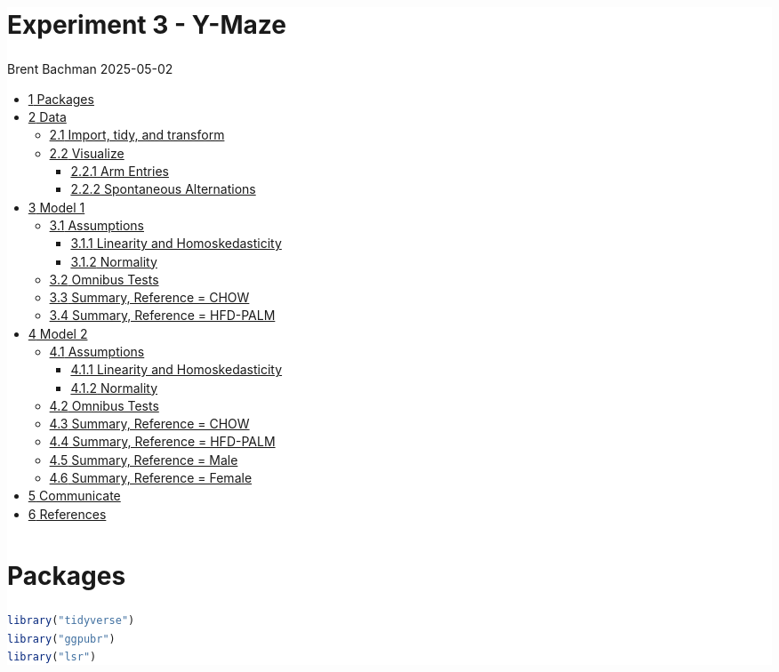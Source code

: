 # Experiment 3 - Y-Maze
Brent Bachman
2025-05-02

- [<span class="toc-section-number">1</span> Packages](#packages)
- [<span class="toc-section-number">2</span> Data](#data)
  - [<span class="toc-section-number">2.1</span> Import, tidy, and
    transform](#import-tidy-and-transform)
  - [<span class="toc-section-number">2.2</span> Visualize](#visualize)
    - [<span class="toc-section-number">2.2.1</span> Arm
      Entries](#arm-entries)
    - [<span class="toc-section-number">2.2.2</span> Spontaneous
      Alternations](#spontaneous-alternations)
- [<span class="toc-section-number">3</span> Model 1](#model-1)
  - [<span class="toc-section-number">3.1</span>
    Assumptions](#assumptions)
    - [<span class="toc-section-number">3.1.1</span> Linearity and
      Homoskedasticity](#linearity-and-homoskedasticity)
    - [<span class="toc-section-number">3.1.2</span>
      Normality](#normality)
  - [<span class="toc-section-number">3.2</span> Omnibus
    Tests](#omnibus-tests)
  - [<span class="toc-section-number">3.3</span> Summary, Reference =
    CHOW](#summary-reference--chow)
  - [<span class="toc-section-number">3.4</span> Summary, Reference =
    HFD-PALM](#summary-reference--hfd-palm)
- [<span class="toc-section-number">4</span> Model 2](#model-2)
  - [<span class="toc-section-number">4.1</span>
    Assumptions](#assumptions-1)
    - [<span class="toc-section-number">4.1.1</span> Linearity and
      Homoskedasticity](#linearity-and-homoskedasticity-1)
    - [<span class="toc-section-number">4.1.2</span>
      Normality](#normality-1)
  - [<span class="toc-section-number">4.2</span> Omnibus
    Tests](#omnibus-tests-1)
  - [<span class="toc-section-number">4.3</span> Summary, Reference =
    CHOW](#summary-reference--chow-1)
  - [<span class="toc-section-number">4.4</span> Summary, Reference =
    HFD-PALM](#summary-reference--hfd-palm-1)
  - [<span class="toc-section-number">4.5</span> Summary, Reference =
    Male](#summary-reference--male)
  - [<span class="toc-section-number">4.6</span> Summary, Reference =
    Female](#summary-reference--female)
- [<span class="toc-section-number">5</span> Communicate](#communicate)
- [<span class="toc-section-number">6</span> References](#references)

# Packages

``` r
library("tidyverse")
library("ggpubr")
library("lsr")
```
